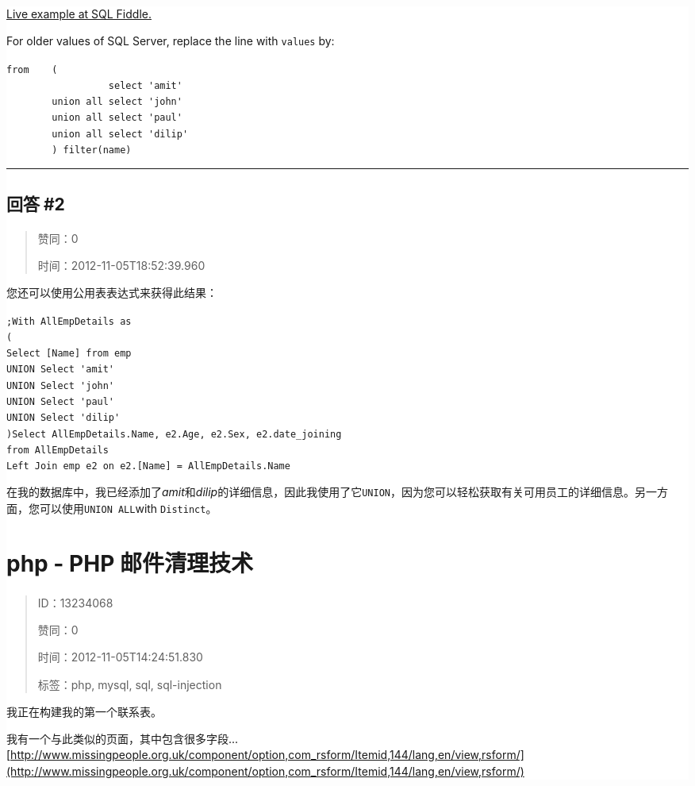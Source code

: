 [Live example at SQL Fiddle.](http://sqlfiddle.com/#!6/4c009/1/0)

For older values of SQL Server, replace the line with `values` by:

```
from    (
                  select 'amit'
        union all select 'john'
        union all select 'paul'
        union all select 'dilip'
        ) filter(name) 
```

* * *

## 回答 #2

> 赞同：0
> 
> 时间：2012-11-05T18:52:39.960

您还可以使用公用表表达式来获得此结果：

```
;With AllEmpDetails as
(
Select [Name] from emp
UNION Select 'amit' 
UNION Select 'john' 
UNION Select 'paul' 
UNION Select 'dilip'
)Select AllEmpDetails.Name, e2.Age, e2.Sex, e2.date_joining 
from AllEmpDetails 
Left Join emp e2 on e2.[Name] = AllEmpDetails.Name 
```

在我的数据库中，我已经添加了*amit*和*dilip*的详细信息，因此我使用了它`UNION`，因为您可以轻松获取有关可用员工的详细信息。另一方面，您可以使用`UNION ALL`with `Distinct`。

# php - PHP 邮件清理技术

> ID：13234068
> 
> 赞同：0
> 
> 时间：2012-11-05T14:24:51.830
> 
> 标签：php, mysql, sql, sql-injection

我正在构建我的第一个联系表。

我有一个与此类似的页面，其中包含很多字段... [http://www.missingpeople.org.uk/component/option,com_rsform/Itemid,144/lang,en/view,rsform/](http://www.missingpeople.org.uk/component/option,com_rsform/Itemid,144/lang,en/view,rsform/)
